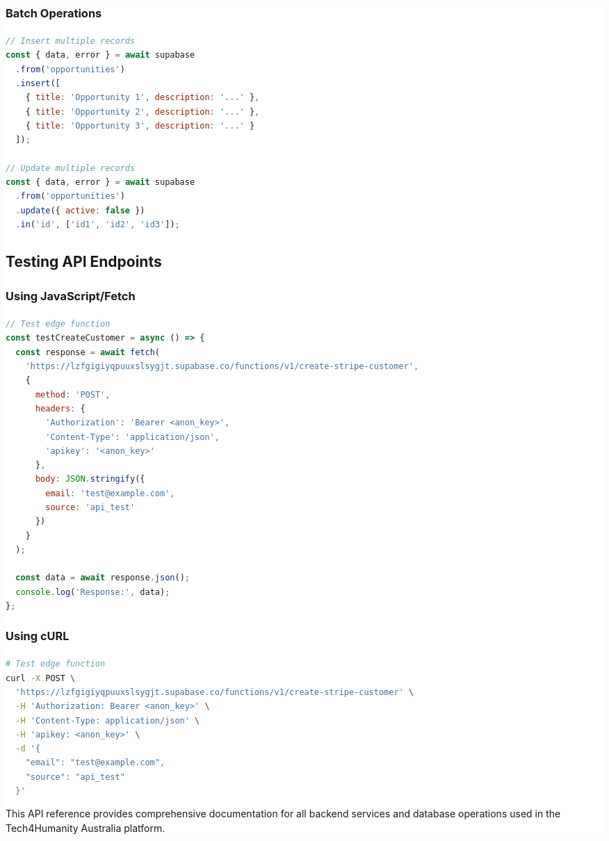 ### Batch Operations
```javascript
// Insert multiple records
const { data, error } = await supabase
  .from('opportunities')
  .insert([
    { title: 'Opportunity 1', description: '...' },
    { title: 'Opportunity 2', description: '...' },
    { title: 'Opportunity 3', description: '...' }
  ]);

// Update multiple records
const { data, error } = await supabase
  .from('opportunities')
  .update({ active: false })
  .in('id', ['id1', 'id2', 'id3']);
```

## Testing API Endpoints

### Using JavaScript/Fetch
```javascript
// Test edge function
const testCreateCustomer = async () => {
  const response = await fetch(
    'https://lzfgigiyqpuuxslsygjt.supabase.co/functions/v1/create-stripe-customer',
    {
      method: 'POST',
      headers: {
        'Authorization': 'Bearer <anon_key>',
        'Content-Type': 'application/json',
        'apikey': '<anon_key>'
      },
      body: JSON.stringify({
        email: 'test@example.com',
        source: 'api_test'
      })
    }
  );
  
  const data = await response.json();
  console.log('Response:', data);
};
```

### Using cURL
```bash
# Test edge function
curl -X POST \
  'https://lzfgigiyqpuuxslsygjt.supabase.co/functions/v1/create-stripe-customer' \
  -H 'Authorization: Bearer <anon_key>' \
  -H 'Content-Type: application/json' \
  -H 'apikey: <anon_key>' \
  -d '{
    "email": "test@example.com",
    "source": "api_test"
  }'
```

This API reference provides comprehensive documentation for all backend services and database operations used in the Tech4Humanity Australia platform.
